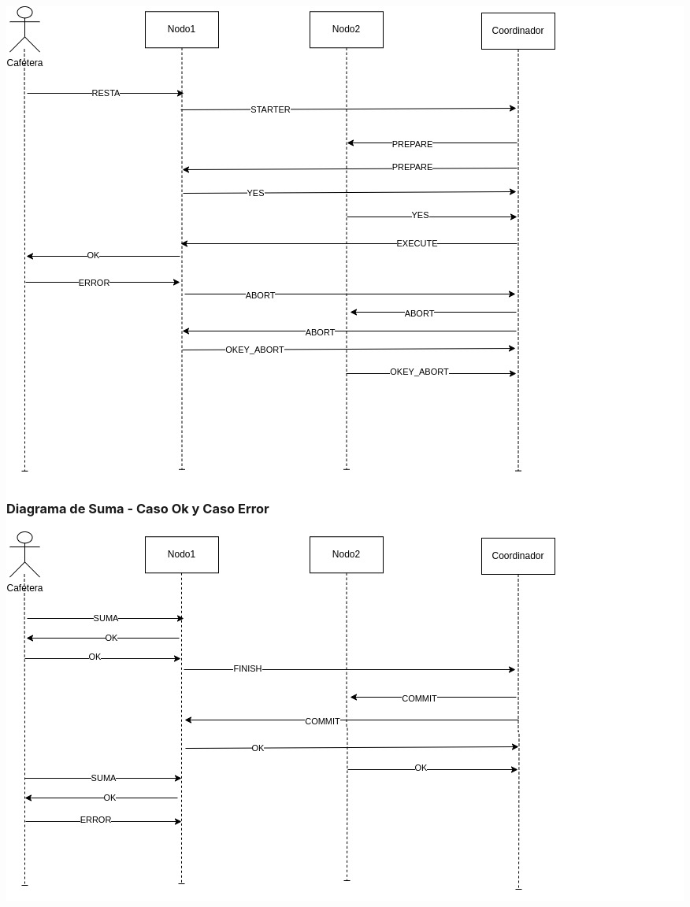 ![Resta Caso Falla](diagramas/flujo_resta_falla.jpg)

### Diagrama de Suma - Caso Ok y Caso Error
![Sum](diagramas/flujo_suma.jpg)
